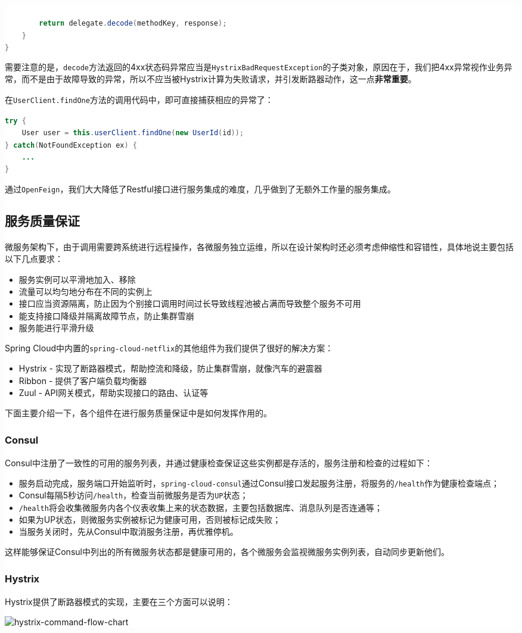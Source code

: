 ```java

        return delegate.decode(methodKey, response);
    }
}
```

需要注意的是，`decode`方法返回的4xx状态码异常应当是`HystrixBadRequestException`的子类对象，原因在于，我们把4xx异常视作业务异常，而不是由于故障导致的异常，所以不应当被Hystrix计算为失败请求，并引发断路器动作，这一点**非常重要**。

在`UserClient.findOne`方法的调用代码中，即可直接捕获相应的异常了：

```java
try {
    User user = this.userClient.findOne(new UserId(id));
} catch(NotFoundException ex) {
    ...
}
```

通过`OpenFeign`，我们大大降低了Restful接口进行服务集成的难度，几乎做到了无额外工作量的服务集成。

## 服务质量保证

微服务架构下，由于调用需要跨系统进行远程操作，各微服务独立运维，所以在设计架构时还必须考虑伸缩性和容错性，具体地说主要包括以下几点要求：

* 服务实例可以平滑地加入、移除
* 流量可以均匀地分布在不同的实例上
* 接口应当资源隔离，防止因为个别接口调用时间过长导致线程池被占满而导致整个服务不可用
* 能支持接口降级并隔离故障节点，防止集群雪崩
* 服务能进行平滑升级

Spring Cloud中内置的`spring-cloud-netflix`的其他组件为我们提供了很好的解决方案：

* Hystrix - 实现了断路器模式，帮助控流和降级，防止集群雪崩，就像汽车的避震器
* Ribbon - 提供了客户端负载均衡器
* Zuul - API网关模式，帮助实现接口的路由、认证等

下面主要介绍一下，各个组件在进行服务质量保证中是如何发挥作用的。

### Consul

Consul中注册了一致性的可用的服务列表，并通过健康检查保证这些实例都是存活的，服务注册和检查的过程如下：

* 服务启动完成，服务端口开始监听时，`spring-cloud-consul`通过Consul接口发起服务注册，将服务的`/health`作为健康检查端点；
* Consul每隔5秒访问`/health`，检查当前微服务是否为`UP`状态；
* `/health`将会收集微服务内各个仪表收集上来的状态数据，主要包括数据库、消息队列是否连通等；
* 如果为UP状态，则微服务实例被标记为健康可用，否则被标记成失败；
* 当服务关闭时，先从Consul中取消服务注册，再优雅停机。

这样能够保证Consul中列出的所有微服务状态都是健康可用的，各个微服务会监视微服务实例列表，自动同步更新他们。

### Hystrix

Hystrix提供了断路器模式的实现，主要在三个方面可以说明：

![hystrix-command-flow-chart](/images/fx/07-flow-hystrix.png)
